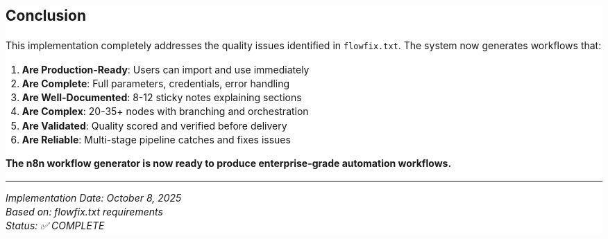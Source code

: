 ## Conclusion

This implementation completely addresses the quality issues identified in `flowfix.txt`. The system now generates workflows that:

1. **Are Production-Ready**: Users can import and use immediately
2. **Are Complete**: Full parameters, credentials, error handling
3. **Are Well-Documented**: 8-12 sticky notes explaining sections
4. **Are Complex**: 20-35+ nodes with branching and orchestration
5. **Are Validated**: Quality scored and verified before delivery
6. **Are Reliable**: Multi-stage pipeline catches and fixes issues

**The n8n workflow generator is now ready to produce enterprise-grade automation workflows.**

---

*Implementation Date: October 8, 2025*  
*Based on: flowfix.txt requirements*  
*Status: ✅ COMPLETE*


